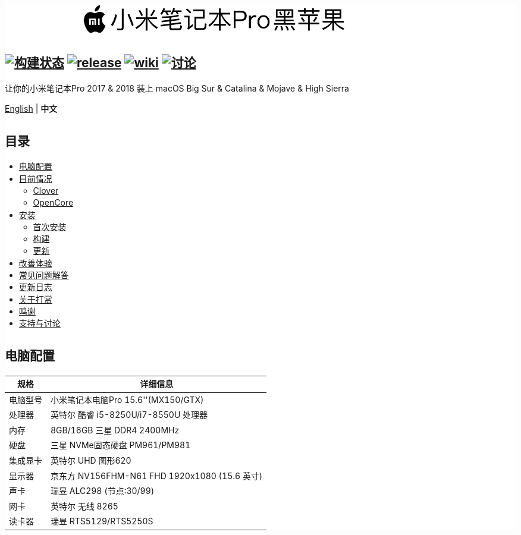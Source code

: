 <img src="Docs/img/XiaoMi_Hackintosh_with_text_Small_cn.png" width="703" height="48"/>

[![构建状态](https://travis-ci.com/daliansky/XiaoMi-Pro-Hackintosh.svg?branch=master)](https://travis-ci.com/daliansky/XiaoMi-Pro-Hackintosh) [![release](https://img.shields.io/badge/下载-release-blue.svg)](https://github.com/daliansky/XiaoMi-Pro-Hackintosh/releases) [![wiki](https://img.shields.io/badge/支持-wiki-green.svg)](https://github.com/daliansky/XiaoMi-Pro-Hackintosh/wiki/主页) [![讨论](https://img.shields.io/badge/讨论-QQ-red.svg)](https://shang.qq.com/wpa/qunwpa?idkey=d7b67735bb8c24ed2085a7ebfe0f53ce197bcc84b6397e41a3aaaaf9664966a8)
-----

让你的小米笔记本Pro 2017 & 2018 装上 macOS Big Sur & Catalina & Mojave & High Sierra 

[English](README.md) | **中文**

## 目录

- [电脑配置](#电脑配置)
- [目前情况](#目前情况)
  - [Clover](#clover)
  - [OpenCore](#opencore)
- [安装](#安装)
  - [首次安装](#首次安装)
  - [构建](#构建)
  - [更新](#更新)
- [改善体验](#改善体验)
- [常见问题解答](#常见问题解答)
- [更新日志](#更新日志)
- [关于打赏](#关于打赏)
- [鸣谢](#鸣谢)
- [支持与讨论](#支持与讨论)


## 电脑配置

| 规格     | 详细信息                                     |
| -------- | ---------------------------------------- |
| 电脑型号 | 小米笔记本电脑Pro 15.6''(MX150/GTX)             |
| 处理器   | 英特尔 酷睿 i5-8250U/i7-8550U 处理器             |
| 内存     | 8GB/16GB 三星 DDR4 2400MHz                 |
| 硬盘     | 三星 NVMe固态硬盘 PM961/PM981                  |
| 集成显卡 | 英特尔 UHD 图形620                            |
| 显示器   | 京东方 NV156FHM-N61 FHD 1920x1080 (15.6 英寸) |
| 声卡     | 瑞昱 ALC298 (节点:30/99)                     |
| 网卡     | 英特尔 无线 8265                              |
| 读卡器   | 瑞昱 RTS5129/RTS5250S                      |
